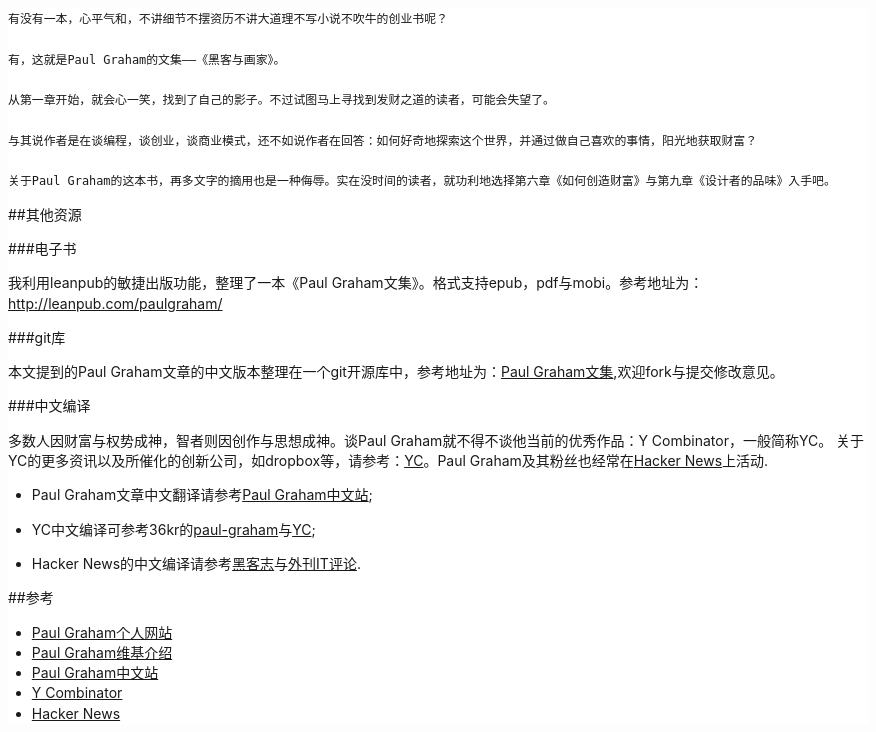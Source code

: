 	有没有一本，心平气和，不讲细节不摆资历不讲大道理不写小说不吹牛的创业书呢？

	有，这就是Paul Graham的文集——《黑客与画家》。

	从第一章开始，就会心一笑，找到了自己的影子。不过试图马上寻找到发财之道的读者，可能会失望了。
	
	与其说作者是在谈编程，谈创业，谈商业模式，还不如说作者在回答：如何好奇地探索这个世界，并通过做自己喜欢的事情，阳光地获取财富？

	关于Paul Graham的这本书，再多文字的摘用也是一种侮辱。实在没时间的读者，就功利地选择第六章《如何创造财富》与第九章《设计者的品味》入手吧。 

##其他资源

###电子书

我利用leanpub的敏捷出版功能，整理了一本《Paul Graham文集》。格式支持epub，pdf与mobi。参考地址为：<http://leanpub.com/paulgraham/>

###git库

本文提到的Paul Graham文章的中文版本整理在一个git开源库中，参考地址为：[Paul Graham文集](https://cngithub@github.com/cngithub/paulgraham.git),欢迎fork与提交修改意见。

###中文编译

多数人因财富与权势成神，智者则因创作与思想成神。谈Paul Graham就不得不谈他当前的优秀作品：Y Combinator，一般简称YC。 关于YC的更多资讯以及所催化的创新公司，如dropbox等，请参考：[YC](http://ycombinator.com/)。Paul Graham及其粉丝也经常在[Hacker News](http://news.ycombinator.com/)上活动.

* Paul Graham文章中文翻译请参考[Paul Graham中文站](http://paulgraham.perdu.us/);   
* YC中文编译可参考36kr的[paul-graham](http://www.36kr.com/tag/paul-graham)与[YC](http://www.36kr.com/tag/yc);

* Hacker News的中文编译请参考[黑客志](http://heikezhi.com/)与[外刊IT评论](http://www.aqee.net/).

##参考

* [Paul Graham个人网站](http://www.paulgraham.com/)
* [Paul Graham维基介绍](http://en.wikipedia.org/wiki/Paul_Graham)
* [Paul Graham中文站](http://paulgraham.perdu.us/)   
* [Y Combinator](http://ycombinator.com/)
* [Hacker News](http://news.ycombinator.com/)
